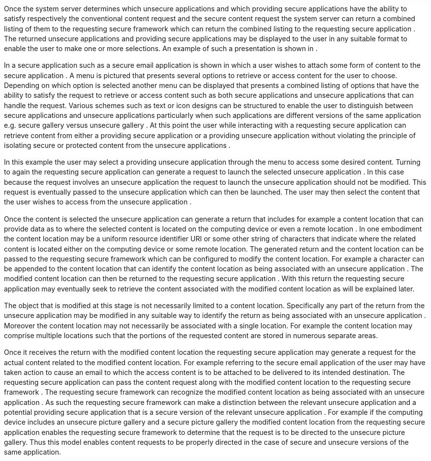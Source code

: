 Once the system server determines which unsecure applications and which providing secure applications have the ability to satisfy respectively the conventional content request and the secure content request the system server can return a combined listing of them to the requesting secure framework which can return the combined listing to the requesting secure application . The returned unsecure applications and providing secure applications may be displayed to the user in any suitable format to enable the user to make one or more selections. An example of such a presentation is shown in .

In a secure application such as a secure email application is shown in which a user wishes to attach some form of content to the secure application . A menu is pictured that presents several options to retrieve or access content for the user to choose. Depending on which option is selected another menu can be displayed that presents a combined listing of options that have the ability to satisfy the request to retrieve or access content such as both secure applications and unsecure applications that can handle the request. Various schemes such as text or icon designs can be structured to enable the user to distinguish between secure applications and unsecure applications particularly when such applications are different versions of the same application e.g. secure gallery versus unsecure gallery . At this point the user while interacting with a requesting secure application can retrieve content from either a providing secure application or a providing unsecure application without violating the principle of isolating secure or protected content from the unsecure applications .

In this example the user may select a providing unsecure application through the menu to access some desired content. Turning to again the requesting secure application can generate a request to launch the selected unsecure application . In this case because the request involves an unsecure application the request to launch the unsecure application should not be modified. This request is eventually passed to the unsecure application which can then be launched. The user may then select the content that the user wishes to access from the unsecure application .

Once the content is selected the unsecure application can generate a return that includes for example a content location that can provide data as to where the selected content is located on the computing device or even a remote location . In one embodiment the content location may be a uniform resource identifier URI or some other string of characters that indicate where the related content is located either on the computing device or some remote location. The generated return and the content location can be passed to the requesting secure framework which can be configured to modify the content location. For example a character can be appended to the content location that can identify the content location as being associated with an unsecure application . The modified content location can then be returned to the requesting secure application . With this return the requesting secure application may eventually seek to retrieve the content associated with the modified content location as will be explained later.

The object that is modified at this stage is not necessarily limited to a content location. Specifically any part of the return from the unsecure application may be modified in any suitable way to identify the return as being associated with an unsecure application . Moreover the content location may not necessarily be associated with a single location. For example the content location may comprise multiple locations such that the portions of the requested content are stored in numerous separate areas.

Once it receives the return with the modified content location the requesting secure application may generate a request for the actual content related to the modified content location. For example referring to the secure email application of the user may have taken action to cause an email to which the access content is to be attached to be delivered to its intended destination. The requesting secure application can pass the content request along with the modified content location to the requesting secure framework . The requesting secure framework can recognize the modified content location as being associated with an unsecure application . As such the requesting secure framework can make a distinction between the relevant unsecure application and a potential providing secure application that is a secure version of the relevant unsecure application . For example if the computing device includes an unsecure picture gallery and a secure picture gallery the modified content location from the requesting secure application enables the requesting secure framework to determine that the request is to be directed to the unsecure picture gallery. Thus this model enables content requests to be properly directed in the case of secure and unsecure versions of the same application.
